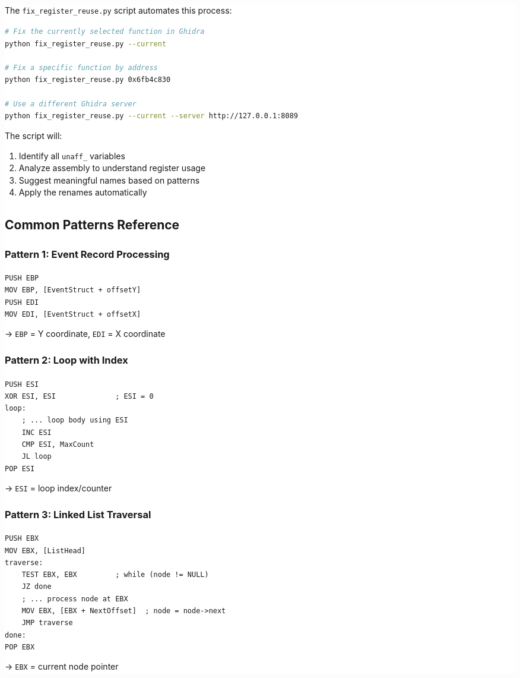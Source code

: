 The `fix_register_reuse.py` script automates this process:

```bash
# Fix the currently selected function in Ghidra
python fix_register_reuse.py --current

# Fix a specific function by address
python fix_register_reuse.py 0x6fb4c830

# Use a different Ghidra server
python fix_register_reuse.py --current --server http://127.0.0.1:8089
```

The script will:
1. Identify all `unaff_` variables
2. Analyze assembly to understand register usage
3. Suggest meaningful names based on patterns
4. Apply the renames automatically

## Common Patterns Reference

### Pattern 1: Event Record Processing
```assembly
PUSH EBP
MOV EBP, [EventStruct + offsetY]
PUSH EDI
MOV EDI, [EventStruct + offsetX]
```
→ `EBP` = Y coordinate, `EDI` = X coordinate

### Pattern 2: Loop with Index
```assembly
PUSH ESI
XOR ESI, ESI              ; ESI = 0
loop:
    ; ... loop body using ESI
    INC ESI
    CMP ESI, MaxCount
    JL loop
POP ESI
```
→ `ESI` = loop index/counter

### Pattern 3: Linked List Traversal
```assembly
PUSH EBX
MOV EBX, [ListHead]
traverse:
    TEST EBX, EBX         ; while (node != NULL)
    JZ done
    ; ... process node at EBX
    MOV EBX, [EBX + NextOffset]  ; node = node->next
    JMP traverse
done:
POP EBX
```
→ `EBX` = current node pointer
